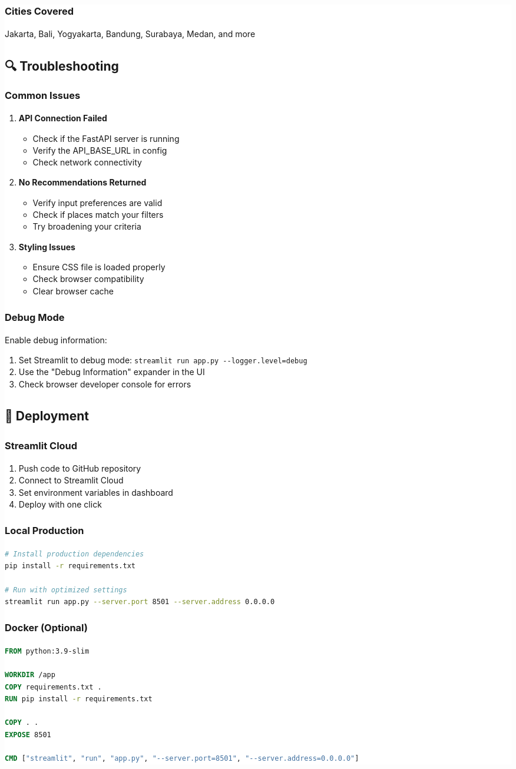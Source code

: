 ### Cities Covered
Jakarta, Bali, Yogyakarta, Bandung, Surabaya, Medan, and more

## 🔍 Troubleshooting

### Common Issues

1. **API Connection Failed**
   - Check if the FastAPI server is running
   - Verify the API_BASE_URL in config
   - Check network connectivity

2. **No Recommendations Returned**
   - Verify input preferences are valid
   - Check if places match your filters
   - Try broadening your criteria

3. **Styling Issues**
   - Ensure CSS file is loaded properly
   - Check browser compatibility
   - Clear browser cache

### Debug Mode

Enable debug information:
1. Set Streamlit to debug mode: `streamlit run app.py --logger.level=debug`
2. Use the "Debug Information" expander in the UI
3. Check browser developer console for errors

## 🚀 Deployment

### Streamlit Cloud

1. Push code to GitHub repository
2. Connect to Streamlit Cloud
3. Set environment variables in dashboard
4. Deploy with one click

### Local Production

```bash
# Install production dependencies
pip install -r requirements.txt

# Run with optimized settings
streamlit run app.py --server.port 8501 --server.address 0.0.0.0
```

### Docker (Optional)

```dockerfile
FROM python:3.9-slim

WORKDIR /app
COPY requirements.txt .
RUN pip install -r requirements.txt

COPY . .
EXPOSE 8501

CMD ["streamlit", "run", "app.py", "--server.port=8501", "--server.address=0.0.0.0"]
```
